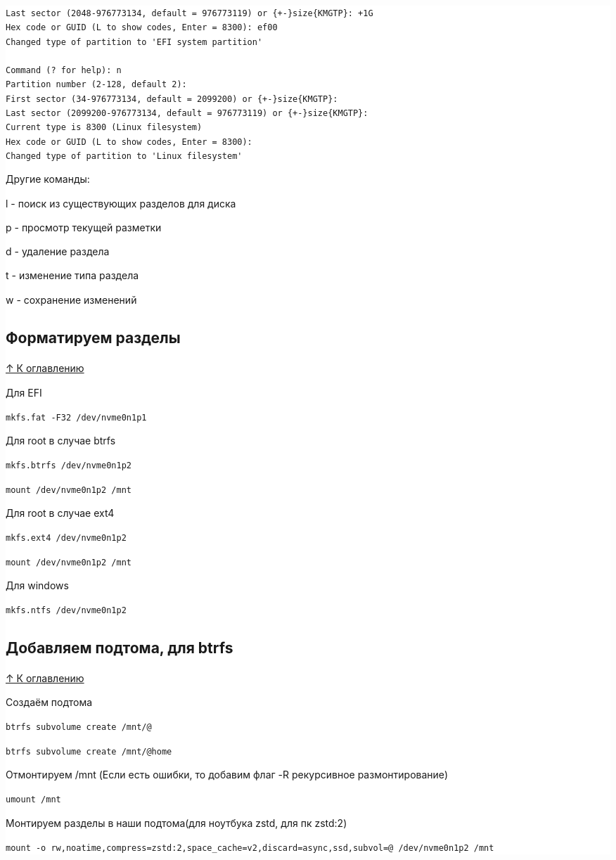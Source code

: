 ```
Last sector (2048-976773134, default = 976773119) or {+-}size{KMGTP}: +1G
Hex code or GUID (L to show codes, Enter = 8300): ef00
Changed type of partition to 'EFI system partition'

Command (? for help): n
Partition number (2-128, default 2): 
First sector (34-976773134, default = 2099200) or {+-}size{KMGTP}: 
Last sector (2099200-976773134, default = 976773119) or {+-}size{KMGTP}: 
Current type is 8300 (Linux filesystem)
Hex code or GUID (L to show codes, Enter = 8300): 
Changed type of partition to 'Linux filesystem'
```
Другие команды:

l - поиск из существующих разделов для диска 

p - просмотр текущей разметки 

d - удаление раздела 

t - изменение типа раздела

w - сохранение изменений

## Форматируем разделы
[↑ К оглавлению](#toc)

Для EFI
```
mkfs.fat -F32 /dev/nvme0n1p1 
```
Для root в случае btrfs
```
mkfs.btrfs /dev/nvme0n1p2
```
```
mount /dev/nvme0n1p2 /mnt
```
Для root в случае ext4
```
mkfs.ext4 /dev/nvme0n1p2
```
```
mount /dev/nvme0n1p2 /mnt
```
Для windows
```
mkfs.ntfs /dev/nvme0n1p2
```

## Добавляем подтома, для btrfs
[↑ К оглавлению](#toc)

Создаём подтома
```
btrfs subvolume create /mnt/@
```
```
btrfs subvolume create /mnt/@home
```
Отмонтируем /mnt (Если есть ошибки, то добавим флаг -R рекурсивное размонтирование)
```
umount /mnt
```
Монтируем разделы в наши подтома(для ноутбука zstd, для пк zstd:2) 
```
mount -o rw,noatime,compress=zstd:2,space_cache=v2,discard=async,ssd,subvol=@ /dev/nvme0n1p2 /mnt
```
```
```